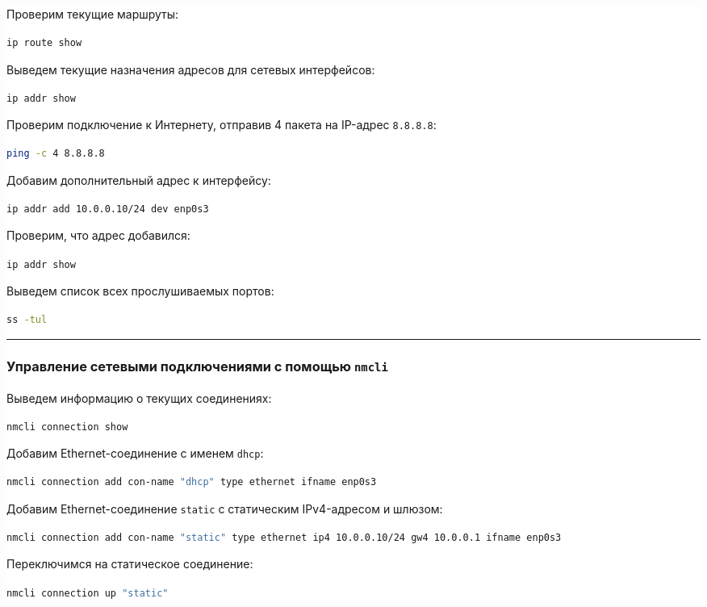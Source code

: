 Проверим текущие маршруты:

```bash
ip route show
```

Выведем текущие назначения адресов для сетевых интерфейсов:

```bash
ip addr show
```

Проверим подключение к Интернету, отправив 4 пакета на IP-адрес `8.8.8.8`:

```bash
ping -c 4 8.8.8.8
```

Добавим дополнительный адрес к интерфейсу:

```bash
ip addr add 10.0.0.10/24 dev enp0s3
```

Проверим, что адрес добавился:

```bash
ip addr show
```

Выведем список всех прослушиваемых портов:

```bash
ss -tul
```

---

### Управление сетевыми подключениями с помощью `nmcli`

Выведем информацию о текущих соединениях:

```bash
nmcli connection show
```

Добавим Ethernet-соединение с именем `dhcp`:

```bash
nmcli connection add con-name "dhcp" type ethernet ifname enp0s3
```

Добавим Ethernet-соединение `static` с статическим IPv4-адресом и шлюзом:

```bash
nmcli connection add con-name "static" type ethernet ip4 10.0.0.10/24 gw4 10.0.0.1 ifname enp0s3
```

Переключимся на статическое соединение:

```bash
nmcli connection up "static"
```
